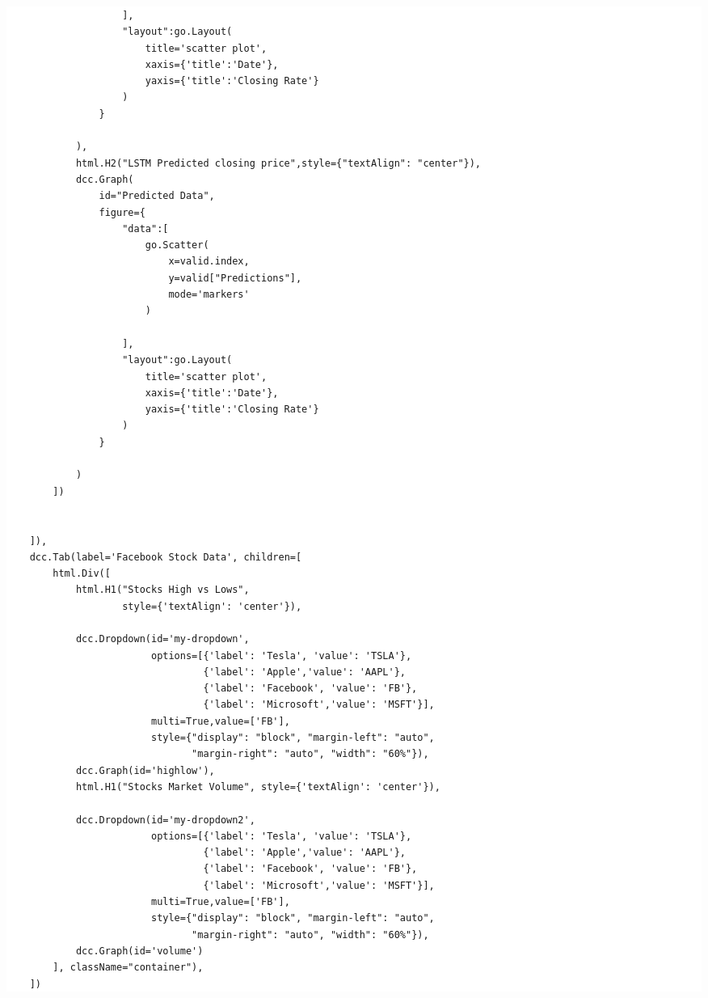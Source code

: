 						],
						"layout":go.Layout(
							title='scatter plot',
							xaxis={'title':'Date'},
							yaxis={'title':'Closing Rate'}
						)
					}

				),
				html.H2("LSTM Predicted closing price",style={"textAlign": "center"}),
				dcc.Graph(
					id="Predicted Data",
					figure={
						"data":[
							go.Scatter(
								x=valid.index,
								y=valid["Predictions"],
								mode='markers'
							)

						],
						"layout":go.Layout(
							title='scatter plot',
							xaxis={'title':'Date'},
							yaxis={'title':'Closing Rate'}
						)
					}

				)				
			])        		


        ]),
        dcc.Tab(label='Facebook Stock Data', children=[
            html.Div([
                html.H1("Stocks High vs Lows", 
                        style={'textAlign': 'center'}),
              
                dcc.Dropdown(id='my-dropdown',
                             options=[{'label': 'Tesla', 'value': 'TSLA'},
                                      {'label': 'Apple','value': 'AAPL'}, 
                                      {'label': 'Facebook', 'value': 'FB'}, 
                                      {'label': 'Microsoft','value': 'MSFT'}], 
                             multi=True,value=['FB'],
                             style={"display": "block", "margin-left": "auto", 
                                    "margin-right": "auto", "width": "60%"}),
                dcc.Graph(id='highlow'),
                html.H1("Stocks Market Volume", style={'textAlign': 'center'}),
         
                dcc.Dropdown(id='my-dropdown2',
                             options=[{'label': 'Tesla', 'value': 'TSLA'},
                                      {'label': 'Apple','value': 'AAPL'}, 
                                      {'label': 'Facebook', 'value': 'FB'},
                                      {'label': 'Microsoft','value': 'MSFT'}], 
                             multi=True,value=['FB'],
                             style={"display": "block", "margin-left": "auto", 
                                    "margin-right": "auto", "width": "60%"}),
                dcc.Graph(id='volume')
            ], className="container"),
        ])
